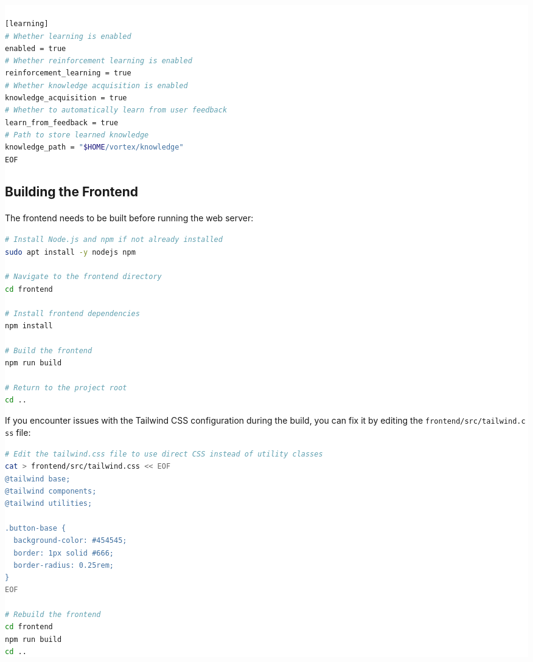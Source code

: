 ```bash

[learning]
# Whether learning is enabled
enabled = true
# Whether reinforcement learning is enabled
reinforcement_learning = true
# Whether knowledge acquisition is enabled
knowledge_acquisition = true
# Whether to automatically learn from user feedback
learn_from_feedback = true
# Path to store learned knowledge
knowledge_path = "$HOME/vortex/knowledge"
EOF
```

## Building the Frontend

The frontend needs to be built before running the web server:

```bash
# Install Node.js and npm if not already installed
sudo apt install -y nodejs npm

# Navigate to the frontend directory
cd frontend

# Install frontend dependencies
npm install

# Build the frontend
npm run build

# Return to the project root
cd ..
```

If you encounter issues with the Tailwind CSS configuration during the build, you can fix it by editing the `frontend/src/tailwind.css` file:

```bash
# Edit the tailwind.css file to use direct CSS instead of utility classes
cat > frontend/src/tailwind.css << EOF
@tailwind base;
@tailwind components;
@tailwind utilities;

.button-base {
  background-color: #454545;
  border: 1px solid #666;
  border-radius: 0.25rem;
}
EOF

# Rebuild the frontend
cd frontend
npm run build
cd ..
```
